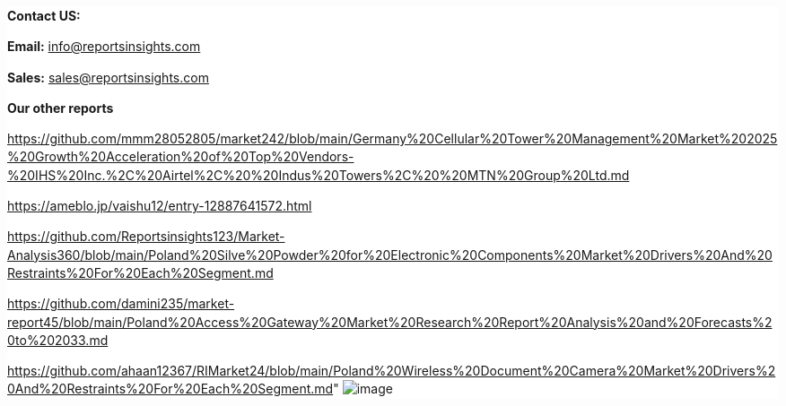 <strong>Contact US:</strong>

<p class=""""><b>Email:</b> <a href=mailto:info@reportsinsights.com>info@reportsinsights.com</a></p>
<p class=""""><b>Sales:</b> <a href=mailto:sales@reportsinsights.com>sales@reportsinsights.com</a></p>

<strong>Our other reports</strong>

<a href=https://github.com/mmm28052805/market242/blob/main/Germany%20Cellular%20Tower%20Management%20Market%202025%20Growth%20Acceleration%20of%20Top%20Vendors-%20IHS%20Inc.%2C%20Airtel%2C%20%20Indus%20Towers%2C%20%20MTN%20Group%20Ltd.md>https://github.com/mmm28052805/market242/blob/main/Germany%20Cellular%20Tower%20Management%20Market%202025%20Growth%20Acceleration%20of%20Top%20Vendors-%20IHS%20Inc.%2C%20Airtel%2C%20%20Indus%20Towers%2C%20%20MTN%20Group%20Ltd.md</a>

<a href=https://ameblo.jp/vaishu12/entry-12887641572.html>https://ameblo.jp/vaishu12/entry-12887641572.html</a>

<a href=https://github.com/Reportsinsights123/Market-Analysis360/blob/main/Poland%20Silve%20Powder%20for%20Electronic%20Components%20Market%20Drivers%20And%20Restraints%20For%20Each%20Segment.md>https://github.com/Reportsinsights123/Market-Analysis360/blob/main/Poland%20Silve%20Powder%20for%20Electronic%20Components%20Market%20Drivers%20And%20Restraints%20For%20Each%20Segment.md</a>

<a href=https://github.com/damini235/market-report45/blob/main/Poland%20Access%20Gateway%20Market%20Research%20Report%20Analysis%20and%20Forecasts%20to%202033.md>https://github.com/damini235/market-report45/blob/main/Poland%20Access%20Gateway%20Market%20Research%20Report%20Analysis%20and%20Forecasts%20to%202033.md</a>

<a href=https://github.com/ahaan12367/RIMarket24/blob/main/Poland%20Wireless%20Document%20Camera%20Market%20Drivers%20And%20Restraints%20For%20Each%20Segment.md>https://github.com/ahaan12367/RIMarket24/blob/main/Poland%20Wireless%20Document%20Camera%20Market%20Drivers%20And%20Restraints%20For%20Each%20Segment.md</a>"
![image](https://github.com/user-attachments/assets/63568b39-0056-42ec-9408-7c4f67654641)
